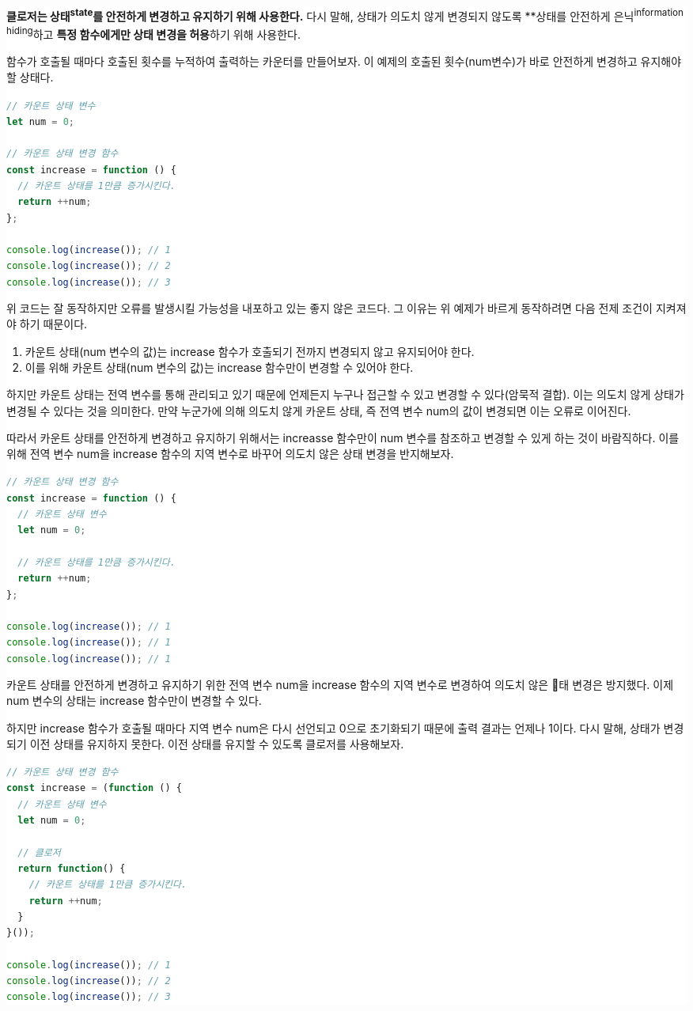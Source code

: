 **클로저는 상태<sup>state</sup>를 안전하게 변경하고 유지하기 위해 사용한다.** 다시 말해, 상태가 의도치 않게 변경되지 않도록 **상태를 안전하게 은닉<sup>information hiding</sup>하고 **특정 함수에게만 상태 변경을 허용**하기 위해 사용한다.

함수가 호출될 때마다 호출된 횟수를 누적하여 출력하는 카운터를 만들어보자. 이 예제의 호출된 횟수(num변수)가 바로 안전하게 변경하고 유지해야 할 상태다.

```javascript
// 카운트 상태 변수  
let num = 0;  
  
// 카운트 상태 변경 함수  
const increase = function () {  
  // 카운트 상태를 1만큼 증가시킨다.  
  return ++num;  
};  
  
console.log(increase()); // 1  
console.log(increase()); // 2  
console.log(increase()); // 3
```

위 코드는 잘 동작하지만 오류를 발생시킬 가능성을 내포하고 있는 좋지 않은 코드다. 그 이유는 위 예제가 바르게 동작하려면 다음 전제 조건이 지켜져야 하기 때문이다.

1. 카운트 상태(num 변수의 값)는 increase 함수가 호출되기 전까지 변경되지 않고 유지되어야 한다.
2. 이를 위해 카운트 상태(num 변수의 값)는 increase 함수만이 변경할 수 있어야 한다.

하지만 카운트 상태는 전역 변수를 통해 관리되고 있기 때문에 언제든지 누구나 접근할 수 있고 변경할 수 있다(암묵적 결합). 이는 의도치 않게 상태가 변경될 수 있다는 것을 의미한다. 만약 누군가에 의해 의도치 않게 카운트 상태, 즉 전역 변수 num의 값이 변경되면 이는 오류로 이어진다.

따라서 카운트 상태를 안전하게 변경하고 유지하기 위해서는 increasse 함수만이 num 변수를 참조하고 변경할 수 있게 하는 것이 바람직하다. 이를 위해 전역 변수 num을 increase 함수의 지역 변수로 바꾸어 의도치 않은 상태 변경을 반지해보자.

```javascript
// 카운트 상태 변경 함수  
const increase = function () {  
  // 카운트 상태 변수  
  let num = 0;  
    
  // 카운트 상태를 1만큼 증가시킨다.  
  return ++num;  
};  
  
console.log(increase()); // 1  
console.log(increase()); // 1  
console.log(increase()); // 1
```

카운트 상태를 안전하게 변경하고 유지하기 위한 전역 변수 num을 increase 함수의 지역 변수로 변경하여 의도치 않은 태 변경은 방지했다. 이제 num 변수의 상태는 increase 함수만이 변경할 수 있다.

하지만 increase 함수가 호출될 때마다 지역 변수 num은 다시 선언되고 0으로 초기화되기 때문에 출력 결과는 언제나 1이다. 다시 말해, 상태가 변경되기 이전 상태를 유지하지 못한다. 이전 상태를 유지할 수 있도록 클로저를 사용해보자.

```javascript
// 카운트 상태 변경 함수  
const increase = (function () {  
  // 카운트 상태 변수  
  let num = 0;  
    
  // 클로저  
  return function() {  
    // 카운트 상태를 1만큼 증가시킨다.  
    return ++num;  
  }  
}());  
  
console.log(increase()); // 1  
console.log(increase()); // 2  
console.log(increase()); // 3
```
